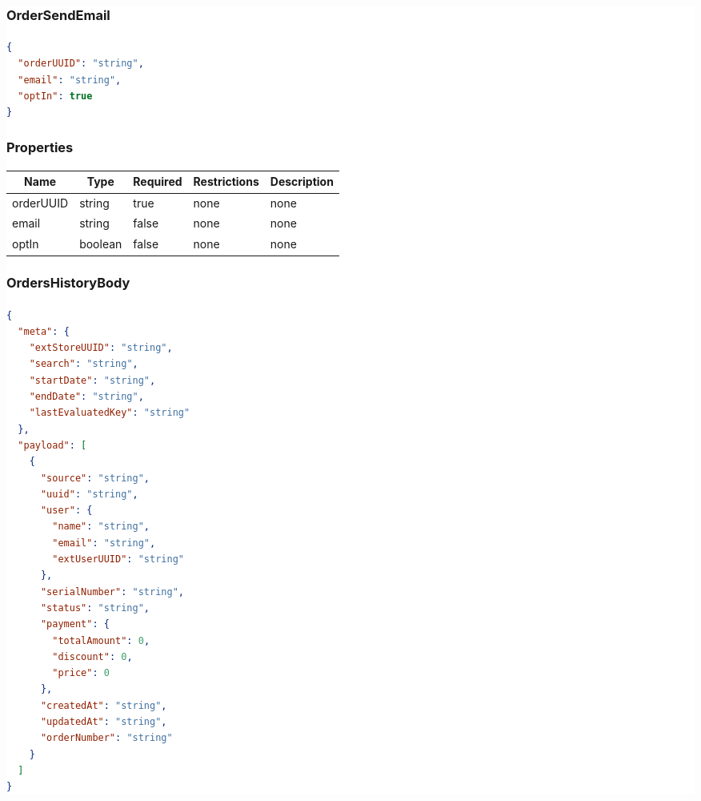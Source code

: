 <h3 id="tocSordersendemail">OrderSendEmail</h3>

<a id="schemaordersendemail"></a>

```json
{
  "orderUUID": "string",
  "email": "string",
  "optIn": true
}

```

### Properties

|Name|Type|Required|Restrictions|Description|
|---|---|---|---|---|
|orderUUID|string|true|none|none|
|email|string|false|none|none|
|optIn|boolean|false|none|none|

<h3 id="tocSordershistorybody">OrdersHistoryBody</h3>

<a id="schemaordershistorybody"></a>

```json
{
  "meta": {
    "extStoreUUID": "string",
    "search": "string",
    "startDate": "string",
    "endDate": "string",
    "lastEvaluatedKey": "string"
  },
  "payload": [
    {
      "source": "string",
      "uuid": "string",
      "user": {
        "name": "string",
        "email": "string",
        "extUserUUID": "string"
      },
      "serialNumber": "string",
      "status": "string",
      "payment": {
        "totalAmount": 0,
        "discount": 0,
        "price": 0
      },
      "createdAt": "string",
      "updatedAt": "string",
      "orderNumber": "string"
    }
  ]
}

```
